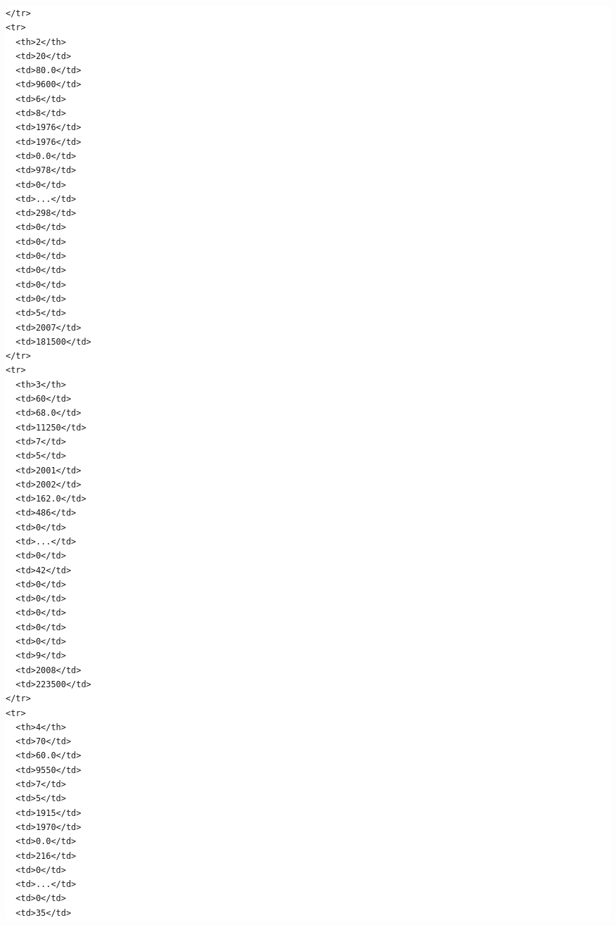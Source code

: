     </tr>
    <tr>
      <th>2</th>
      <td>20</td>
      <td>80.0</td>
      <td>9600</td>
      <td>6</td>
      <td>8</td>
      <td>1976</td>
      <td>1976</td>
      <td>0.0</td>
      <td>978</td>
      <td>0</td>
      <td>...</td>
      <td>298</td>
      <td>0</td>
      <td>0</td>
      <td>0</td>
      <td>0</td>
      <td>0</td>
      <td>0</td>
      <td>5</td>
      <td>2007</td>
      <td>181500</td>
    </tr>
    <tr>
      <th>3</th>
      <td>60</td>
      <td>68.0</td>
      <td>11250</td>
      <td>7</td>
      <td>5</td>
      <td>2001</td>
      <td>2002</td>
      <td>162.0</td>
      <td>486</td>
      <td>0</td>
      <td>...</td>
      <td>0</td>
      <td>42</td>
      <td>0</td>
      <td>0</td>
      <td>0</td>
      <td>0</td>
      <td>0</td>
      <td>9</td>
      <td>2008</td>
      <td>223500</td>
    </tr>
    <tr>
      <th>4</th>
      <td>70</td>
      <td>60.0</td>
      <td>9550</td>
      <td>7</td>
      <td>5</td>
      <td>1915</td>
      <td>1970</td>
      <td>0.0</td>
      <td>216</td>
      <td>0</td>
      <td>...</td>
      <td>0</td>
      <td>35</td>